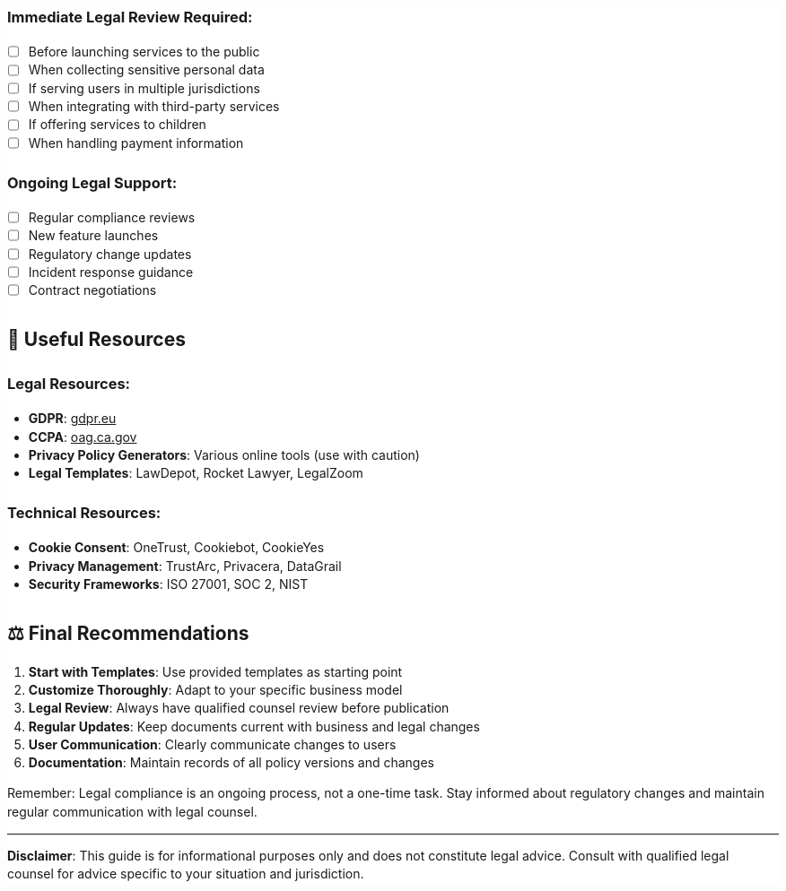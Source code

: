 ### Immediate Legal Review Required:
- [ ] Before launching services to the public
- [ ] When collecting sensitive personal data
- [ ] If serving users in multiple jurisdictions
- [ ] When integrating with third-party services
- [ ] If offering services to children
- [ ] When handling payment information

### Ongoing Legal Support:
- [ ] Regular compliance reviews
- [ ] New feature launches
- [ ] Regulatory change updates
- [ ] Incident response guidance
- [ ] Contract negotiations

## 🔗 Useful Resources

### Legal Resources:
- **GDPR**: [gdpr.eu](https://gdpr.eu)
- **CCPA**: [oag.ca.gov](https://oag.ca.gov/privacy/ccpa)
- **Privacy Policy Generators**: Various online tools (use with caution)
- **Legal Templates**: LawDepot, Rocket Lawyer, LegalZoom

### Technical Resources:
- **Cookie Consent**: OneTrust, Cookiebot, CookieYes
- **Privacy Management**: TrustArc, Privacera, DataGrail
- **Security Frameworks**: ISO 27001, SOC 2, NIST

## ⚖️ Final Recommendations

1. **Start with Templates**: Use provided templates as starting point
2. **Customize Thoroughly**: Adapt to your specific business model
3. **Legal Review**: Always have qualified counsel review before publication
4. **Regular Updates**: Keep documents current with business and legal changes
5. **User Communication**: Clearly communicate changes to users
6. **Documentation**: Maintain records of all policy versions and changes

Remember: Legal compliance is an ongoing process, not a one-time task. Stay informed about regulatory changes and maintain regular communication with legal counsel.

---

**Disclaimer**: This guide is for informational purposes only and does not constitute legal advice. Consult with qualified legal counsel for advice specific to your situation and jurisdiction.